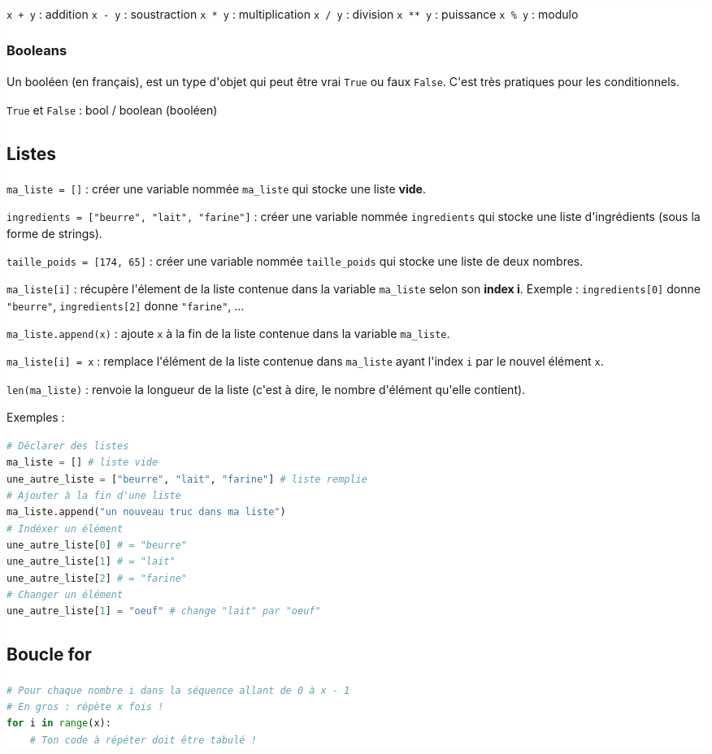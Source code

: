 `x + y` : addition
`x - y` : soustraction
`x * y` : multiplication
`x / y` : division
`x ** y` : puissance
`x % y` : modulo

### Booleans

Un booléen (en français), est un type d'objet qui peut être vrai `True` ou faux `False`. C'est très pratiques pour les conditionnels.

`True` et `False` : bool / boolean (booléen)

## Listes

`ma_liste = []` : créer une variable nommée `ma_liste` qui stocke une liste **vide**.

`ingredients = ["beurre", "lait", "farine"]` : créer une variable nommée `ingredients` qui stocke une liste d'ingrédients (sous la forme de strings).

`taille_poids = [174, 65]` : créer une variable nommée `taille_poids` qui stocke une liste de deux nombres.

`ma_liste[i]` : récupère l'élement de la liste contenue dans la variable `ma_liste` selon son **index i**. Exemple : `ingredients[0]` donne `"beurre"`, `ingredients[2]` donne `"farine"`, ...

`ma_liste.append(x)` : ajoute `x` à la fin de la liste contenue dans la variable `ma_liste`.

`ma_liste[i] = x` : remplace l'élément de la liste contenue dans `ma_liste` ayant l'index `i` par le nouvel élément `x`.

`len(ma_liste)` : renvoie la longueur de la liste (c'est à dire, le nombre d'élément qu'elle contient).

Exemples :

```py
# Déclarer des listes
ma_liste = [] # liste vide
une_autre_liste = ["beurre", "lait", "farine"] # liste remplie
# Ajouter à la fin d'une liste
ma_liste.append("un nouveau truc dans ma liste")
# Indéxer un élément
une_autre_liste[0] # = "beurre"
une_autre_liste[1] # = "lait"
une_autre_liste[2] # = "farine"
# Changer un élément
une_autre_liste[1] = "oeuf" # change "lait" par "oeuf"
```

## Boucle for

```py
# Pour chaque nombre i dans la séquence allant de 0 à x - 1
# En gros : répète x fois !
for i in range(x):
	# Ton code à répéter doit être tabulé !
```
